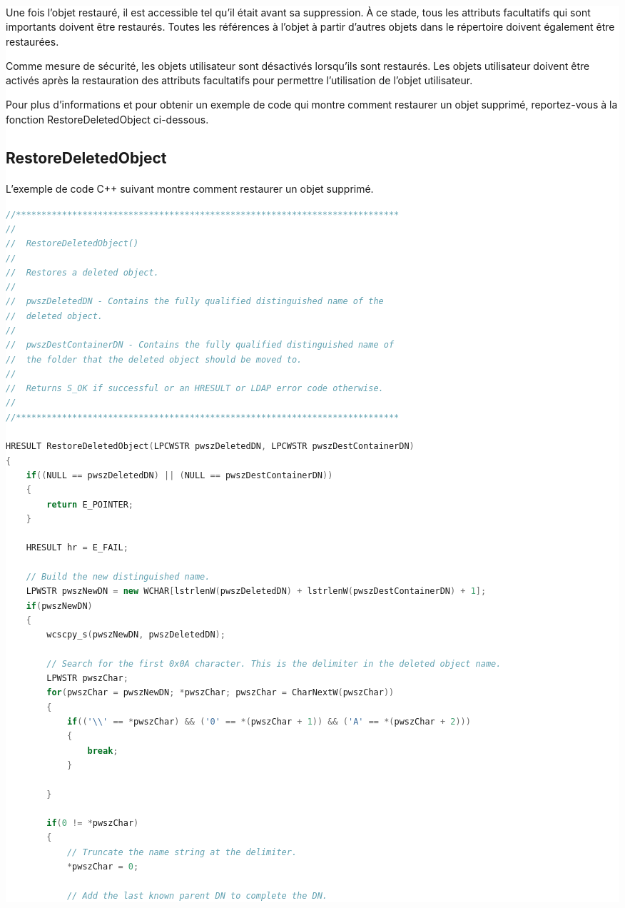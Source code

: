 Une fois l’objet restauré, il est accessible tel qu’il était avant sa suppression. À ce stade, tous les attributs facultatifs qui sont importants doivent être restaurés. Toutes les références à l’objet à partir d’autres objets dans le répertoire doivent également être restaurées.

Comme mesure de sécurité, les objets utilisateur sont désactivés lorsqu’ils sont restaurés. Les objets utilisateur doivent être activés après la restauration des attributs facultatifs pour permettre l’utilisation de l’objet utilisateur.

Pour plus d’informations et pour obtenir un exemple de code qui montre comment restaurer un objet supprimé, reportez-vous à la fonction RestoreDeletedObject ci-dessous.

## <a name="restoredeletedobject"></a>RestoreDeletedObject

L’exemple de code C++ suivant montre comment restaurer un objet supprimé.


```C++
//***************************************************************************
//
//  RestoreDeletedObject()
//
//  Restores a deleted object. 
//
//  pwszDeletedDN - Contains the fully qualified distinguished name of the 
//  deleted object.
//
//  pwszDestContainerDN - Contains the fully qualified distinguished name of 
//  the folder that the deleted object should be moved to.
//
//  Returns S_OK if successful or an HRESULT or LDAP error code otherwise.
//
//***************************************************************************

HRESULT RestoreDeletedObject(LPCWSTR pwszDeletedDN, LPCWSTR pwszDestContainerDN)
{
    if((NULL == pwszDeletedDN) || (NULL == pwszDestContainerDN))
    {
        return E_POINTER;
    }
    
    HRESULT hr = E_FAIL;

    // Build the new distinguished name.
    LPWSTR pwszNewDN = new WCHAR[lstrlenW(pwszDeletedDN) + lstrlenW(pwszDestContainerDN) + 1];
    if(pwszNewDN)
    {
        wcscpy_s(pwszNewDN, pwszDeletedDN);

        // Search for the first 0x0A character. This is the delimiter in the deleted object name.
        LPWSTR pwszChar;
        for(pwszChar = pwszNewDN; *pwszChar; pwszChar = CharNextW(pwszChar))
        {
            if(('\\' == *pwszChar) && ('0' == *(pwszChar + 1)) && ('A' == *(pwszChar + 2)))
            {
                break;
            }
            
        }

        if(0 != *pwszChar)
        {
            // Truncate the name string at the delimiter.
            *pwszChar = 0;

            // Add the last known parent DN to complete the DN.
```